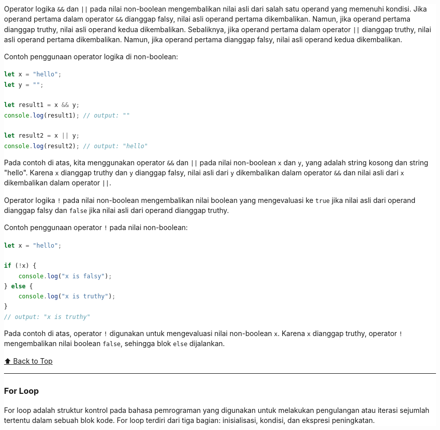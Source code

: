 Operator logika `&&` dan `||` pada nilai non-boolean mengembalikan nilai asli
dari salah satu operand yang memenuhi kondisi. Jika operand pertama dalam
operator `&&` dianggap falsy, nilai asli operand pertama dikembalikan. Namun,
jika operand pertama dianggap truthy, nilai asli operand kedua dikembalikan.
Sebaliknya, jika operand pertama dalam operator `||` dianggap truthy, nilai asli
operand pertama dikembalikan. Namun, jika operand pertama dianggap falsy, nilai
asli operand kedua dikembalikan.

Contoh penggunaan operator logika di non-boolean:

```javascript
let x = "hello";
let y = "";

let result1 = x && y;
console.log(result1); // output: ""

let result2 = x || y;
console.log(result2); // output: "hello"
```

Pada contoh di atas, kita menggunakan operator `&&` dan `||` pada nilai
non-boolean `x` dan `y`, yang adalah string kosong dan string "hello". Karena
`x` dianggap truthy dan `y` dianggap falsy, nilai asli dari `y` dikembalikan
dalam operator `&&` dan nilai asli dari `x` dikembalikan dalam operator `||`.

Operator logika `!` pada nilai non-boolean mengembalikan nilai boolean yang
mengevaluasi ke `true` jika nilai asli dari operand dianggap falsy dan `false`
jika nilai asli dari operand dianggap truthy.

Contoh penggunaan operator `!` pada nilai non-boolean:

```javascript
let x = "hello";

if (!x) {
	console.log("x is falsy");
} else {
	console.log("x is truthy");
}
// output: "x is truthy"
```

Pada contoh di atas, operator `!` digunakan untuk mengevaluasi nilai non-boolean
`x`. Karena `x` dianggap truthy, operator `!` mengembalikan nilai boolean
`false`, sehingga blok `else` dijalankan.

[⬆️ Back to Top](#table-of-contents)

---

### For Loop

For loop adalah struktur kontrol pada bahasa pemrograman yang digunakan untuk
melakukan pengulangan atau iterasi sejumlah tertentu dalam sebuah blok kode. For
loop terdiri dari tiga bagian: inisialisasi, kondisi, dan ekspresi peningkatan.
